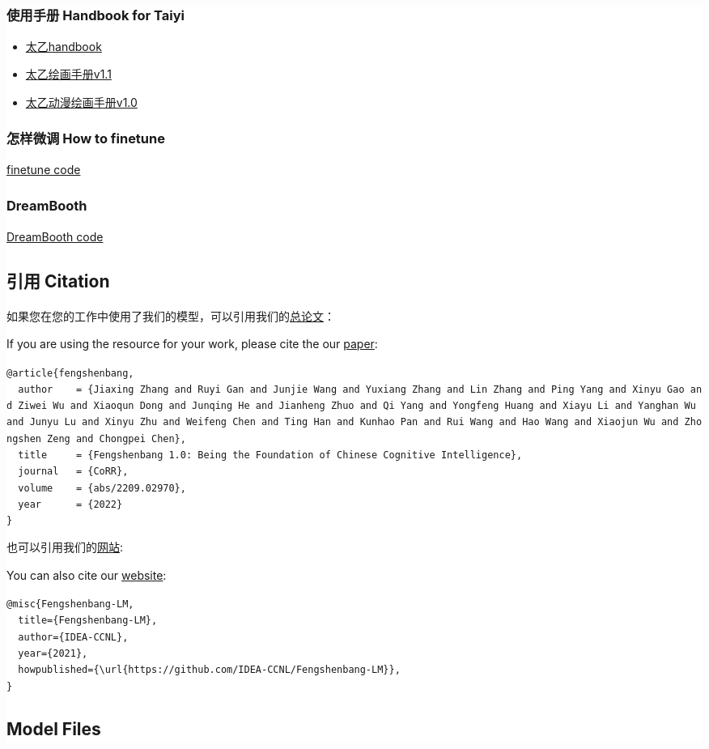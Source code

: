 ### 使用手册 Handbook for Taiyi

- [太乙handbook](https://github.com/IDEA-CCNL/Fengshenbang-LM/blob/main/fengshen/examples/stable_diffusion_chinese/taiyi_handbook.md)

- [太乙绘画手册v1.1](https://docs.qq.com/doc/DWklwWkVvSFVwUE9Q)

- [太乙动漫绘画手册v1.0](https://docs.qq.com/doc/DUFRMZ25wUFRWaEl0)

### 怎样微调 How to finetune

[finetune code](https://github.com/IDEA-CCNL/Fengshenbang-LM/tree/main/fengshen/examples/finetune_taiyi_stable_diffusion)

### DreamBooth

[DreamBooth code](https://github.com/IDEA-CCNL/Fengshenbang-LM/tree/main/fengshen/examples/stable_diffusion_dreambooth)

## 引用 Citation

如果您在您的工作中使用了我们的模型，可以引用我们的[总论文](https://arxiv.org/abs/2209.02970)：

If you are using the resource for your work, please cite the our [paper](https://arxiv.org/abs/2209.02970):

```text
@article{fengshenbang,
  author    = {Jiaxing Zhang and Ruyi Gan and Junjie Wang and Yuxiang Zhang and Lin Zhang and Ping Yang and Xinyu Gao and Ziwei Wu and Xiaoqun Dong and Junqing He and Jianheng Zhuo and Qi Yang and Yongfeng Huang and Xiayu Li and Yanghan Wu and Junyu Lu and Xinyu Zhu and Weifeng Chen and Ting Han and Kunhao Pan and Rui Wang and Hao Wang and Xiaojun Wu and Zhongshen Zeng and Chongpei Chen},
  title     = {Fengshenbang 1.0: Being the Foundation of Chinese Cognitive Intelligence},
  journal   = {CoRR},
  volume    = {abs/2209.02970},
  year      = {2022}
}
```

也可以引用我们的[网站](https://github.com/IDEA-CCNL/Fengshenbang-LM/):

You can also cite our [website](https://github.com/IDEA-CCNL/Fengshenbang-LM/):

```text
@misc{Fengshenbang-LM,
  title={Fengshenbang-LM},
  author={IDEA-CCNL},
  year={2021},
  howpublished={\url{https://github.com/IDEA-CCNL/Fengshenbang-LM}},
}
```




## Model Files
